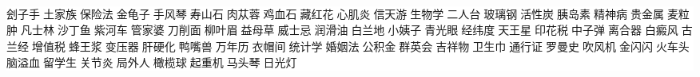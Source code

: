 <span>刽子手</span>
<span>土家族</span>
<span>保险法</span>
<span>金龟子</span>
<span>手风琴</span>
<span>寿山石</span>
<span>肉苁蓉</span>
<span>鸡血石</span>
<span>藏红花</span>
<span>心肌炎</span>
<span>信天游</span>
<span>生物学</span>
<span>二人台</span>
<span>玻璃钢</span>
<span>活性炭</span>
<span>胰岛素</span>
<span>精神病</span>
<span>贵金属</span>
<span>麦粒肿</span>
<span>凡士林</span>
<span>沙丁鱼</span>
<span>紫河车</span>
<span>管家婆</span>
<span>刀削面</span>
<span>柳叶眉</span>
<span>益母草</span>
<span>威士忌</span>
<span>润滑油</span>
<span>白兰地</span>
<span>小姨子</span>
<span>青光眼</span>
<span>经纬度</span>
<span>天王星</span>
<span>印花税</span>
<span>中子弹</span>
<span>离合器</span>
<span>白癜风</span>
<span>古兰经</span>
<span>增值税</span>
<span>蜂王浆</span>
<span>变压器</span>
<span>肝硬化</span>
<span>鸭嘴兽</span>
<span>万年历</span>
<span>衣帽间</span>
<span>统计学</span>
<span>婚姻法</span>
<span>公积金</span>
<span>群英会</span>
<span>吉祥物</span>
<span>卫生巾</span>
<span>通行证</span>
<span>罗曼史</span>
<span>吹风机</span>
<span>金闪闪</span>
<span>火车头</span>
<span>脑溢血</span>
<span>留学生</span>
<span>关节炎</span>
<span>局外人</span>
<span>橄榄球</span>
<span>起重机</span>
<span>马头琴</span>
<span>日光灯</span>